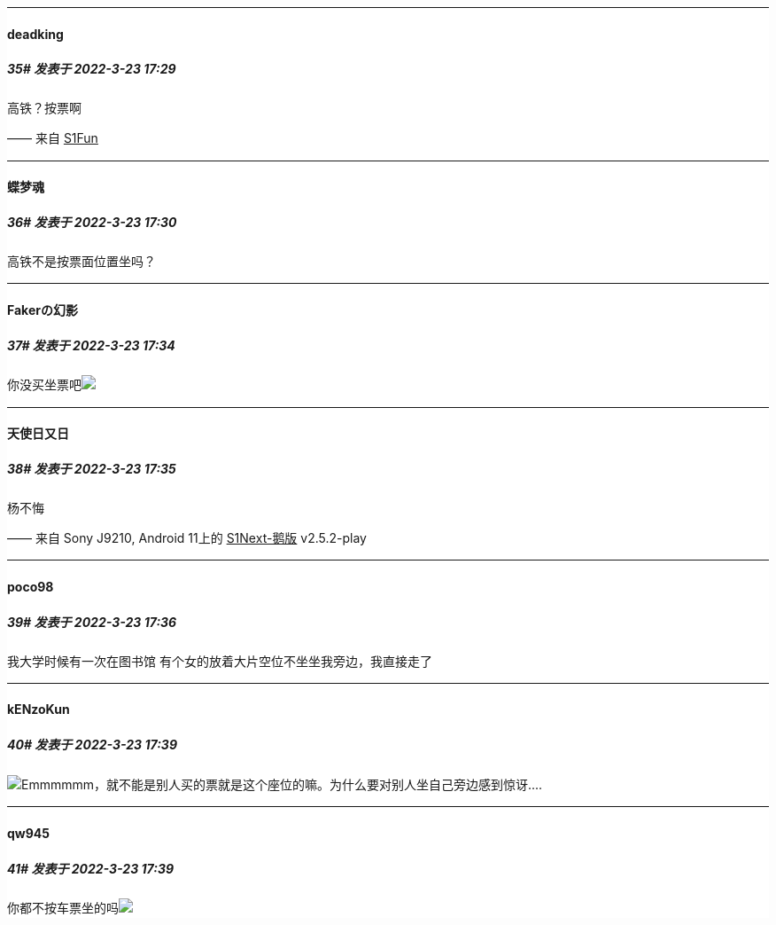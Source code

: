 *****

####  deadking  
##### 35#       发表于 2022-3-23 17:29

高铁？按票啊

—— 来自 [S1Fun](https://s1fun.koalcat.com)

*****

####  蝶梦魂  
##### 36#       发表于 2022-3-23 17:30

高铁不是按票面位置坐吗？

*****

####  Fakerの幻影  
##### 37#       发表于 2022-3-23 17:34

你没买坐票吧<img src="https://static.saraba1st.com/image/smiley/face2017/067.png" referrerpolicy="no-referrer">

*****

####  天使日又日  
##### 38#       发表于 2022-3-23 17:35

杨不悔

—— 来自 Sony J9210, Android 11上的 [S1Next-鹅版](https://github.com/ykrank/S1-Next/releases) v2.5.2-play

*****

####  poco98  
##### 39#       发表于 2022-3-23 17:36

我大学时候有一次在图书馆 有个女的放着大片空位不坐坐我旁边，我直接走了

*****

####  kENzoKun  
##### 40#       发表于 2022-3-23 17:39

<img src="https://static.saraba1st.com/image/smiley/face2017/001.png" referrerpolicy="no-referrer">Emmmmmm，就不能是别人买的票就是这个座位的嘛。为什么要对别人坐自己旁边感到惊讶....

*****

####  qw945  
##### 41#       发表于 2022-3-23 17:39

你都不按车票坐的吗<img src="https://static.saraba1st.com/image/smiley/face2017/125.png" referrerpolicy="no-referrer">
